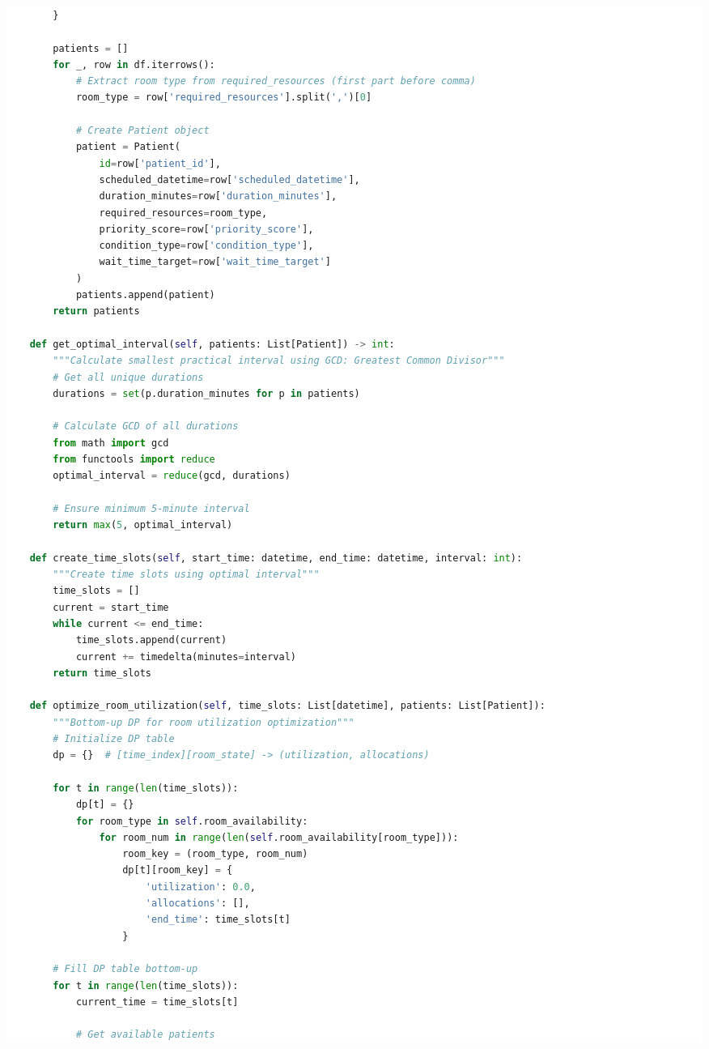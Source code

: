 ```python
        }

        patients = []
        for _, row in df.iterrows():
            # Extract room type from required_resources (first part before comma)
            room_type = row['required_resources'].split(',')[0]

            # Create Patient object
            patient = Patient(
                id=row['patient_id'],
                scheduled_datetime=row['scheduled_datetime'],
                duration_minutes=row['duration_minutes'],
                required_resources=room_type,
                priority_score=row['priority_score'],
                condition_type=row['condition_type'],
                wait_time_target=row['wait_time_target']
            )
            patients.append(patient)
        return patients

    def get_optimal_interval(self, patients: List[Patient]) -> int:
        """Calculate smallest practical interval using GCD: Greatest Common Divisor"""
        # Get all unique durations
        durations = set(p.duration_minutes for p in patients)

        # Calculate GCD of all durations
        from math import gcd
        from functools import reduce
        optimal_interval = reduce(gcd, durations)

        # Ensure minimum 5-minute interval
        return max(5, optimal_interval)

    def create_time_slots(self, start_time: datetime, end_time: datetime, interval: int):
        """Create time slots using optimal interval"""
        time_slots = []
        current = start_time
        while current <= end_time:
            time_slots.append(current)
            current += timedelta(minutes=interval)
        return time_slots

    def optimize_room_utilization(self, time_slots: List[datetime], patients: List[Patient]):
        """Bottom-up DP for room utilization optimization"""
        # Initialize DP table
        dp = {}  # [time_index][room_state] -> (utilization, allocations)

        for t in range(len(time_slots)):
            dp[t] = {}
            for room_type in self.room_availability:
                for room_num in range(len(self.room_availability[room_type])):
                    room_key = (room_type, room_num)
                    dp[t][room_key] = {
                        'utilization': 0.0,
                        'allocations': [],
                        'end_time': time_slots[t]
                    }

        # Fill DP table bottom-up
        for t in range(len(time_slots)):
            current_time = time_slots[t]

            # Get available patients
```